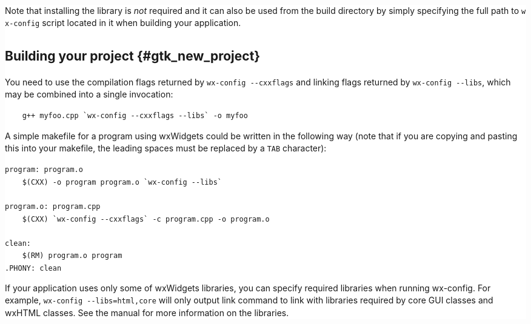 Note that installing the library is _not_ required and it can
also be used from the build directory by simply specifying the
full path to `wx-config` script located in it when building your
application.


Building your project                 {#gtk_new_project}
---------------------

You need to use the compilation flags returned by `wx-config
--cxxflags` and linking flags returned by `wx-config --libs`,
which may be combined into a single invocation:

        g++ myfoo.cpp `wx-config --cxxflags --libs` -o myfoo

A simple makefile for a program using wxWidgets could be written
in the following way (note that if you are copying and pasting
this into your makefile, the leading spaces must be replaced by a
`TAB` character):

    program: program.o
        $(CXX) -o program program.o `wx-config --libs`

    program.o: program.cpp
        $(CXX) `wx-config --cxxflags` -c program.cpp -o program.o

    clean:
        $(RM) program.o program
    .PHONY: clean

If your application uses only some of wxWidgets libraries, you can
specify required libraries when running wx-config. For example,
`wx-config --libs=html,core` will only output link command to link
with libraries required by core GUI classes and wxHTML classes. See
the manual for more information on the libraries.
